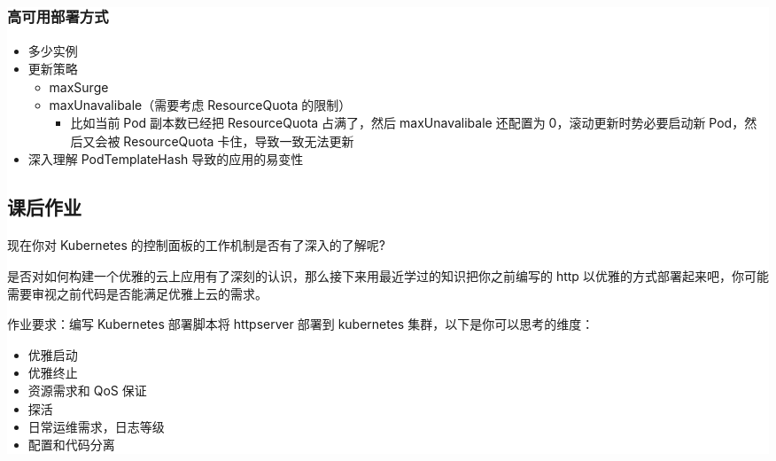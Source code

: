 

### 高可用部署方式

* 多少实例
* 更新策略
  * maxSurge
  * maxUnavalibale（需要考虑 ResourceQuota 的限制）
    * 比如当前 Pod 副本数已经把 ResourceQuota 占满了，然后 maxUnavalibale 还配置为 0，滚动更新时势必要启动新 Pod，然后又会被 ResourceQuota 卡住，导致一致无法更新
* 深入理解 PodTemplateHash 导致的应用的易变性



## 课后作业

现在你对 Kubernetes 的控制面板的工作机制是否有了深入的了解呢?

是否对如何构建一个优雅的云上应用有了深刻的认识，那么接下来用最近学过的知识把你之前编写的 http 以优雅的方式部署起来吧，你可能需要审视之前代码是否能满足优雅上云的需求。

作业要求：编写 Kubernetes 部署脚本将 httpserver 部署到 kubernetes 集群，以下是你可以思考的维度：

* 优雅启动
* 优雅终止
* 资源需求和 QoS 保证
* 探活
* 日常运维需求，日志等级
* 配置和代码分离